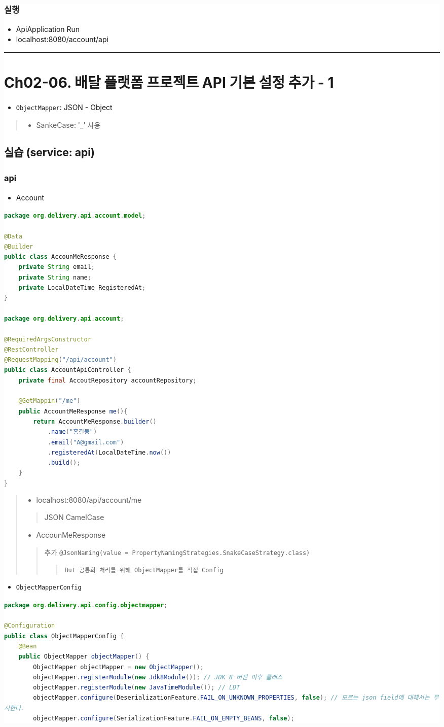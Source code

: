 ### 실행
- ApiApplication Run
- localhost:8080/account/api


--------------------------------------------------------------------------------------------------------------------------------
# Ch02-06. 배달 플랫폼 프로젝트 API 기본 설정 추가 - 1
- `ObjectMapper`: JSON - Object
> - SankeCase: '_' 사용
## 실습 (service: api)
### api
- Account
```java
package org.delivery.api.account.model;

@Data
@Builder
public class AccounMeResponse {
    private String email;
    private String name;
    private LocalDateTime RegisteredAt;
}

package org.delivery.api.account;

@RequiredArgsConstructor
@RestController
@RequestMapping("/api/account")
public class AccountApiController {
    private final AccoutRepository accountRepository;

    @GetMappin("/me")
    public AccountMeResponse me(){
        return AccountMeResponse.builder()
            .name("홍길동")
            .email("A@gmail.com")
            .registeredAt(LocalDateTime.now())
            .build();
    }
}
```
> - localhost:8080/api/account/me
> > JSON CamelCase
> - AccounMeResponse
> > 추가 `@JsonNaming(value = PropertyNamingStrategies.SnakeCaseStrategy.class)`
> > > `But 공통화 처리를 위해 ObjectMapper를 직접 Config`
- `ObjectMapperConfig`
```java
package org.delivery.api.config.objectmapper;

@Configuration
public class ObjectMapperConfig {
    @Bean
    public ObjectMapper objectMapper() {
        ObjectMapper objectMapper = new ObjectMapper();
        objectMapper.registerModule(new Jdk8Module()); // JDK 8 버전 이후 클래스
        objectMapper.registerModule(new JavaTimeModule()); // LDT
        objectMapper.configure(DeserializationFeature.FAIL_ON_UNKNOWN_PROPERTIES, false); // 모르는 json field에 대해서는 무시한다.
        objectMapper.configure(SerializationFeature.FAIL_ON_EMPTY_BEANS, false);

```